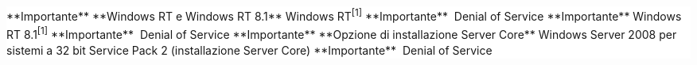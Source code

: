 </td>
<td style="border:1px solid black;">
**Importante**

</td>
</tr>
<tr>
<td style="border:1px solid black;" colspan="3">
**Windows RT e Windows RT 8.1**

</td>
</tr>
<tr>
<td style="border:1px solid black;">
Windows RT<sup>[1]</sup>

</td>
<td style="border:1px solid black;">
**Importante**   
Denial of Service

</td>
<td style="border:1px solid black;">
**Importante**

</td>
</tr>
<tr>
<td style="border:1px solid black;">
Windows RT 8.1<sup>[1]</sup>

</td>
<td style="border:1px solid black;">
**Importante**   
Denial of Service

</td>
<td style="border:1px solid black;">
**Importante**

</td>
</tr>
<tr>
<td style="border:1px solid black;" colspan="3">
**Opzione di installazione Server Core**

</td>
</tr>
<tr>
<td style="border:1px solid black;">
Windows Server 2008 per sistemi a 32 bit Service Pack 2 (installazione Server Core)

</td>
<td style="border:1px solid black;">
**Importante**   
Denial of Service
